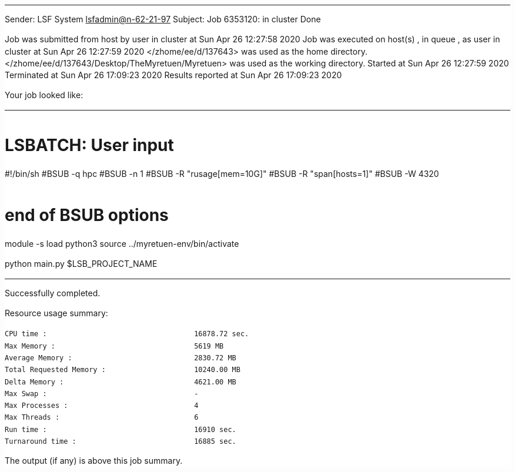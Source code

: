 
------------------------------------------------------------
Sender: LSF System <lsfadmin@n-62-21-97>
Subject: Job 6353120: <CleverRandom37CleverRandomElo> in cluster <dcc> Done

Job <CleverRandom37CleverRandomElo> was submitted from host <n-62-30-3> by user <s183905> in cluster <dcc> at Sun Apr 26 12:27:58 2020
Job was executed on host(s) <n-62-21-97>, in queue <hpc>, as user <s183905> in cluster <dcc> at Sun Apr 26 12:27:59 2020
</zhome/ee/d/137643> was used as the home directory.
</zhome/ee/d/137643/Desktop/TheMyretuen/Myretuen> was used as the working directory.
Started at Sun Apr 26 12:27:59 2020
Terminated at Sun Apr 26 17:09:23 2020
Results reported at Sun Apr 26 17:09:23 2020

Your job looked like:

------------------------------------------------------------
# LSBATCH: User input
#!/bin/sh
#BSUB -q hpc
#BSUB -n 1
#BSUB -R "rusage[mem=10G]"
#BSUB -R "span[hosts=1]"
#BSUB -W 4320
# end of BSUB options

module -s load python3
source ../myretuen-env/bin/activate

python main.py $LSB_PROJECT_NAME


------------------------------------------------------------

Successfully completed.

Resource usage summary:

    CPU time :                                   16878.72 sec.
    Max Memory :                                 5619 MB
    Average Memory :                             2830.72 MB
    Total Requested Memory :                     10240.00 MB
    Delta Memory :                               4621.00 MB
    Max Swap :                                   -
    Max Processes :                              4
    Max Threads :                                6
    Run time :                                   16910 sec.
    Turnaround time :                            16885 sec.

The output (if any) is above this job summary.

